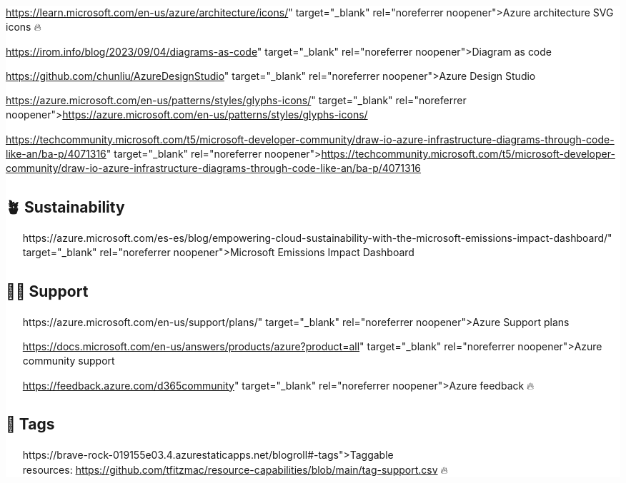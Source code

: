 https://learn.microsoft.com/en-us/azure/architecture/icons/" target="_blank" rel="noreferrer noopener">Azure architecture SVG icons</a>&nbsp;🔥</li>



https://irom.info/blog/2023/09/04/diagrams-as-code" target="_blank" rel="noreferrer noopener">Diagram as code



https://github.com/chunliu/AzureDesignStudio" target="_blank" rel="noreferrer noopener">Azure Design Studio



https://azure.microsoft.com/en-us/patterns/styles/glyphs-icons/" target="_blank" rel="noreferrer noopener">https://azure.microsoft.com/en-us/patterns/styles/glyphs-icons/



https://techcommunity.microsoft.com/t5/microsoft-developer-community/draw-io-azure-infrastructure-diagrams-through-code-like-an/ba-p/4071316" target="_blank" rel="noreferrer noopener">https://techcommunity.microsoft.com/t5/microsoft-developer-community/draw-io-azure-infrastructure-diagrams-through-code-like-an/ba-p/4071316
</ul>



<h2 class="wp-block-heading" id="-sustainability">🪴 Sustainability<a href="https://brave-rock-019155e03.4.azurestaticapps.net/blogroll#-sustainability">​</a></h2>



<ul class="wp-block-list">
https://azure.microsoft.com/es-es/blog/empowering-cloud-sustainability-with-the-microsoft-emissions-impact-dashboard/" target="_blank" rel="noreferrer noopener">Microsoft Emissions Impact Dashboard
</ul>



<h2 class="wp-block-heading" id="-support">🧑‍🚒 Support<a href="https://brave-rock-019155e03.4.azurestaticapps.net/blogroll#-support">​</a></h2>



<ul class="wp-block-list">
https://azure.microsoft.com/en-us/support/plans/" target="_blank" rel="noreferrer noopener">Azure Support plans



https://docs.microsoft.com/en-us/answers/products/azure?product=all" target="_blank" rel="noreferrer noopener">Azure community support



https://feedback.azure.com/d365community" target="_blank" rel="noreferrer noopener">Azure feedback</a>&nbsp;🔥</li>
</ul>



<h2 class="wp-block-heading" id="-tags">🔖 Tags</h2>



<ul class="wp-block-list">
https://brave-rock-019155e03.4.azurestaticapps.net/blogroll#-tags">​</a>Taggable resources: <a href="https://github.com/tfitzmac/resource-capabilities/blob/main/tag-support.csv" target="_blank" rel="noreferrer noopener">https://github.com/tfitzmac/resource-capabilities/blob/main/tag-support.csv</a> 🔥</li>
</ul>
